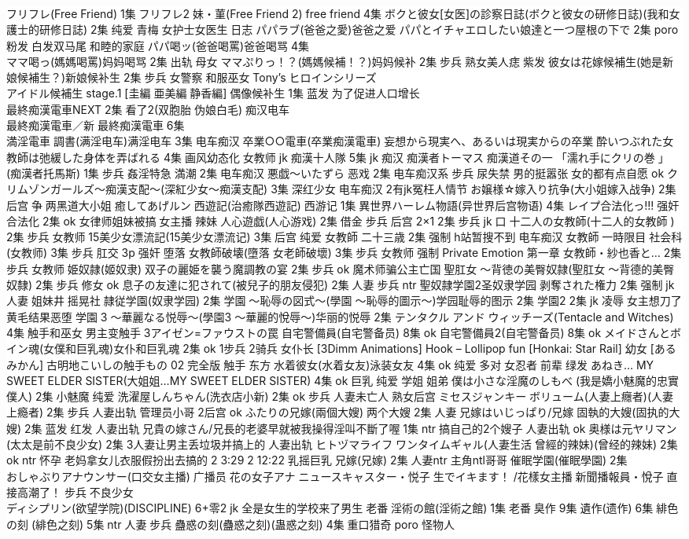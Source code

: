 フリフレ(Free Friend)   1集
フリフレ2 妹・菫(Free Friend 2)   free friend  4集
ボクと彼女[女医]の診察日誌(ボクと彼女の研修日誌)(我和女護士的研修日誌)      2集     纯爱 青梅  女护士女医生 日志
パパラブ(爸爸之愛)爸爸之爱   パパとイチャエロしたい娘達と一つ屋根の下で 2集    poro 粉发 白发双马尾  和睦的家庭
パパ喝ッ(爸爸喝罵)爸爸喝骂     4集      
ママ喝っ(媽媽喝罵)妈妈喝骂      2集 出轨 母女
ママぷりっ！？(媽媽候補！？)妈妈候补  2集  步兵 熟女美人痣 紫发
彼女は花嫁候補生(她是新娘候補生？)新娘候补生  2集  步兵 女警察  和服巫女   Tony’s ヒロインシリーズ  
アイドル候補生 stage.1 [圭編 亜美編 静香編] 偶像候补生  1集     蓝发 为了促进人口增长  
最終痴漢電車NEXT     2集  看了2(双胞胎 伪娘白毛)          痴汉电车   
最終痴漢電車／新 最終痴漢電車          6集  
満淫電車 調書(满淫电车)满淫电车   3集         电车痴汉
卒業○○電車(卒業痴漢電車) 妄想から現実へ、あるいは現実からの卒業   酔いつぶれた女教師は弛緩した身体を弄ばれる  4集  画风幼态化 女教师 jk 
痴漢十人隊   5集     jk  痴汉 
痴漢者トーマス 痴漢道その一 「濡れ手にクリの巻 」(痴漢者托馬斯)   1集 步兵 
姦淫特急 満潮  2集  电车痴汉 
悪戯～いたずら 恶戏       2集    电车痴汉系  步兵 尿失禁 男的挺嚣张 女的都有点自愿  ok
クリムゾンガールズ～痴漢支配～(深紅少女～痴漢支配)      3集  深红少女     电车痴汉 2有jk冤枉人情节
お嬢様☆嫁入り抗争(大小姐嫁入战争)    2集    后宫 争 两黑道大小姐 
癒してあげルン 西遊記(治癒隊西遊記)     西游记      1集
異世界ハーレム物語(异世界后宫物语)          4集
レイプ合法化っ!!!   强奸合法化            2集 ok 女律师姐妹被搞 女主播 辣妹 
人心遊戯(人心游戏) 2集  借金 步兵 后宫 
2×1    2集    步兵 jk 口 
十二人の女教師(十二人的女教師 )    2集   步兵 女教师 
15美少女漂流記(15美少女漂流记)      3集 后宫 纯爱 
女教師 二十三歳     2集 强制   h站暂搜不到 电车痴汉 
女教師 一時限目 社会科    (女教师)  3集  步兵 肛交 3p 强奸 
堕落 女教師破壊(墮落 女老師破壞)   3集  步兵 女教师 强制 
Private Emotion 第一章 女教師・紗也香と…   2集  步兵 女教师 
姫奴隷(姬奴隶)   双子の麗姫を襲う魔調教の宴       2集  步兵     ok      魔术师骗公主亡国
聖肛女 ～背徳の美臀奴隷(聖肛女 ～背德的美臀奴隸)       2集 步兵  修女   ok
息子の友達に犯されて(被兒子的朋友侵犯)      2集       人妻  步兵 ntr 
聖奴隷学園2圣奴隶学园   剥奪された権力          2集    强制    jk   人妻 姐妹井 摇晃社
隷従学園(奴隶学园)           2集
学園 ～恥辱の図式～(學園 ～恥辱的圖示～)学园耻辱的图示   2集 
学園2     2集  jk 凌辱  女主想刀了黄毛结果恶堕
学園 3 ～華麗なる悦辱～(學園3 ～華麗的悅辱～)华丽的悦辱  2集
テンタクル アンド ウィッチーズ(Tentacle and Witches)      4集  触手和巫女 男主变触手 3アイゼン=ファウストの罠
自宅警備員(自宅警备员)          8集   ok
自宅警備員2(自宅警备员)         8集    ok
メイドさんとボイン魂(女僕和巨乳魂)女仆和巨乳魂            2集 ok 1步兵 2骑兵  女仆长 
[3Dimm Animations] Hook – Lollipop fun [Honkai: Star Rail]   幼女
[あるみかん] 古明地こいしの触手もの 02 完全版    触手 东方
水着彼女(水着女友)泳装女友     4集        ok   纯爱 多对    女忍者 前辈  绿发
あねき… MY SWEET ELDER SISTER(大姐姐…MY SWEET ELDER SISTER)   4集  ok 巨乳 纯爱 学姐 姐弟 
僕は小さな淫魔のしもべ (我是嬌小魅魔的忠實僕人)      2集  小魅魔  纯爱
洗濯屋しんちゃん(洗衣店小新)            2集 ok  步兵 人妻未亡人  熟女后宫
ミセスジャンキー ボリューム(人妻上癮者)(人妻上瘾者)     2集    步兵   人妻出轨 管理员小哥 2后宫 ok
ふたりの兄嫁(兩個大嫂) 两个大嫂   2集  人妻
兄嫁はいじっぱり/兄嫁 固執的大嫂(固执的大嫂)    2集   蓝发 红发 人妻出轨
兄貴の嫁さん/兄長的老婆早就被我操得淫叫不斷了喔       1集     ntr 搞自己的2个嫂子 人妻出轨  ok
奥様は元ヤリマン(太太是前不良少女)                 2集   3人妻让男主丢垃圾并搞上的  人妻出轨
ヒトヅマライフ ワンタイムギャル(人妻生活 曾經的辣妹)(曾经的辣妹) 2集ok ntr 怀孕 老妈拿女儿衣服假扮出去搞的  2 3:29  2 12:22 乳摇巨乳
兄嫁(兄嫁)   2集 人妻ntr 主角ntl哥哥
催眠学園(催眠學園)            2集         
おしゃぶりアナウンサー(口交女主播)         广播员
花の女子アナ ニュースキャスター・悦子 生でイキます！ /花樣女主播 新聞播報員・悅子 直接高潮了！  步兵 不良少女   
ディシプリン(欲望学院)(DISCIPLINE)                  6+零2     jk      全是女生的学校来了男生 老番
淫術の館(淫術之館)       1集   老番
臭作        9集
遺作(遗作)  6集
緋色の刻 (緋色之刻)          5集           ntr 人妻 步兵
蠱惑の刻(蠱惑之刻)(蛊惑之刻)           4集       重口猎奇 poro   怪物人
